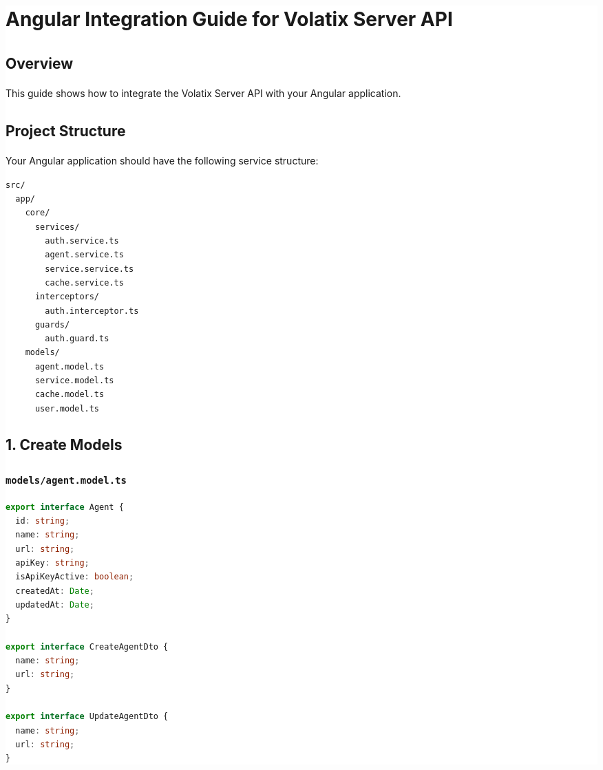 # Angular Integration Guide for Volatix Server API

## Overview

This guide shows how to integrate the Volatix Server API with your Angular application.

## Project Structure

Your Angular application should have the following service structure:

```
src/
  app/
    core/
      services/
        auth.service.ts
        agent.service.ts
        service.service.ts
        cache.service.ts
      interceptors/
        auth.interceptor.ts
      guards/
        auth.guard.ts
    models/
      agent.model.ts
      service.model.ts
      cache.model.ts
      user.model.ts
```

## 1. Create Models

### `models/agent.model.ts`

```typescript
export interface Agent {
  id: string;
  name: string;
  url: string;
  apiKey: string;
  isApiKeyActive: boolean;
  createdAt: Date;
  updatedAt: Date;
}

export interface CreateAgentDto {
  name: string;
  url: string;
}

export interface UpdateAgentDto {
  name: string;
  url: string;
}
```
